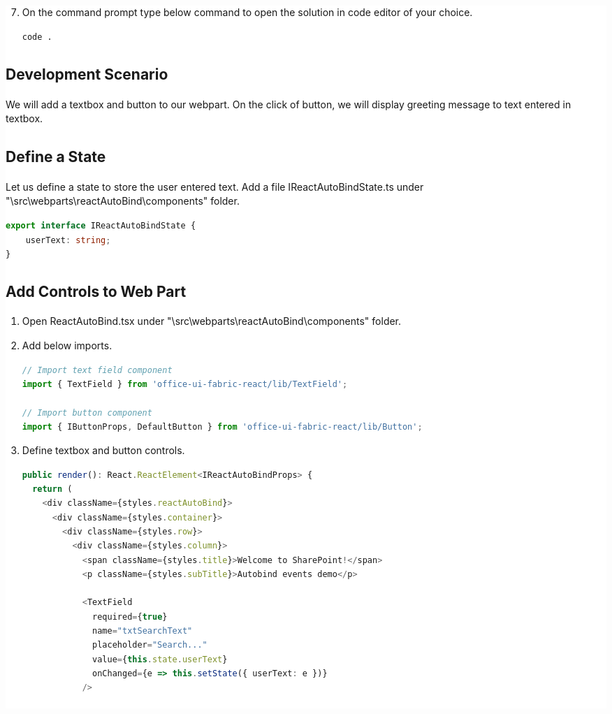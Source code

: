 7. On the command prompt type below command to open the solution in code editor of your choice.

    ```
    code .
    ```


## Development Scenario

We will add a textbox and button to our webpart. On the click of button, we will display greeting message to text entered in textbox.


## Define a State

Let us define a state to store the user entered text. Add a file IReactAutoBindState.ts under "\src\webparts\reactAutoBind\components\" folder.

```typescript
export interface IReactAutoBindState {  
    userText: string;  
}
```


## Add Controls to Web Part

1. Open ReactAutoBind.tsx under "\src\webparts\reactAutoBind\components\" folder.
2. Add below imports.

    ```typescript
    // Import text field component   
    import { TextField } from 'office-ui-fabric-react/lib/TextField';  

    // Import button component    
    import { IButtonProps, DefaultButton } from 'office-ui-fabric-react/lib/Button';
    ```

3. Define textbox and button controls.

    ```typescript
    public render(): React.ReactElement<IReactAutoBindProps> {  
      return (  
        <div className={styles.reactAutoBind}>  
          <div className={styles.container}>  
            <div className={styles.row}>  
              <div className={styles.column}>  
                <span className={styles.title}>Welcome to SharePoint!</span>  
                <p className={styles.subTitle}>Autobind events demo</p>  
      
                <TextField  
                  required={true}  
                  name="txtSearchText"  
                  placeholder="Search..."  
                  value={this.state.userText}  
                  onChanged={e => this.setState({ userText: e })}  
                />  
      